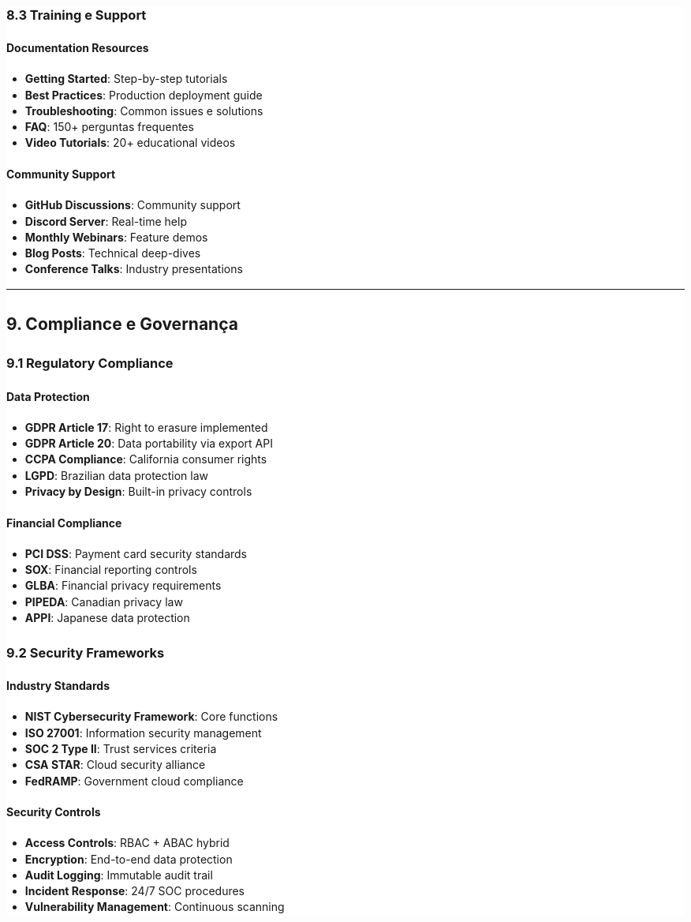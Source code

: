 ### 8.3 Training e Support

#### Documentation Resources
- **Getting Started**: Step-by-step tutorials
- **Best Practices**: Production deployment guide
- **Troubleshooting**: Common issues e solutions
- **FAQ**: 150+ perguntas frequentes
- **Video Tutorials**: 20+ educational videos

#### Community Support
- **GitHub Discussions**: Community support
- **Discord Server**: Real-time help
- **Monthly Webinars**: Feature demos
- **Blog Posts**: Technical deep-dives
- **Conference Talks**: Industry presentations

---

## 9. Compliance e Governança

### 9.1 Regulatory Compliance

#### Data Protection
- **GDPR Article 17**: Right to erasure implemented
- **GDPR Article 20**: Data portability via export API
- **CCPA Compliance**: California consumer rights
- **LGPD**: Brazilian data protection law
- **Privacy by Design**: Built-in privacy controls

#### Financial Compliance
- **PCI DSS**: Payment card security standards
- **SOX**: Financial reporting controls
- **GLBA**: Financial privacy requirements
- **PIPEDA**: Canadian privacy law
- **APPI**: Japanese data protection

### 9.2 Security Frameworks

#### Industry Standards
- **NIST Cybersecurity Framework**: Core functions
- **ISO 27001**: Information security management
- **SOC 2 Type II**: Trust services criteria
- **CSA STAR**: Cloud security alliance
- **FedRAMP**: Government cloud compliance

#### Security Controls
- **Access Controls**: RBAC + ABAC hybrid
- **Encryption**: End-to-end data protection
- **Audit Logging**: Immutable audit trail
- **Incident Response**: 24/7 SOC procedures
- **Vulnerability Management**: Continuous scanning
